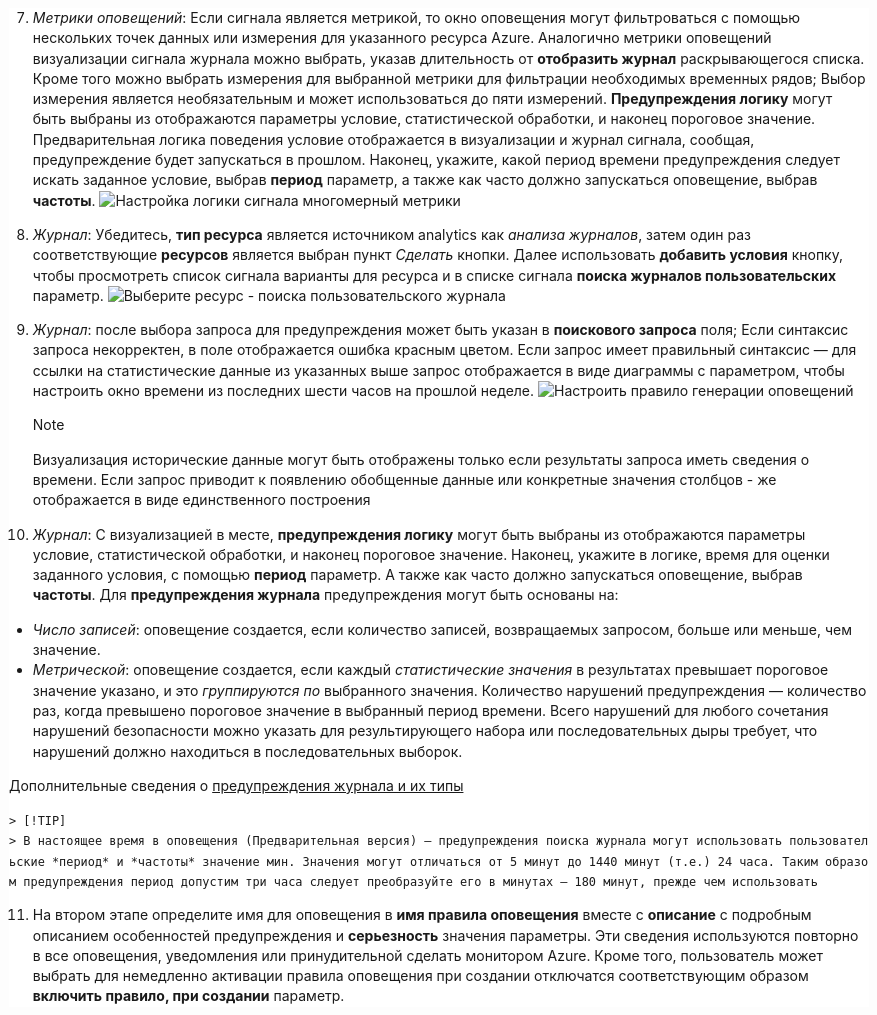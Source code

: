 7. *Метрики оповещений*: Если сигнала является метрикой, то окно оповещения могут фильтроваться с помощью нескольких точек данных или измерения для указанного ресурса Azure. Аналогично метрики оповещений визуализации сигнала журнала можно выбрать, указав длительность от **отобразить журнал** раскрывающегося списка. Кроме того можно выбрать измерения для выбранной метрики для фильтрации необходимых временных рядов; Выбор измерения является необязательным и может использоваться до пяти измерений. **Предупреждения логику** могут быть выбраны из отображаются параметры условие, статистической обработки, и наконец пороговое значение. Предварительная логика поведения условие отображается в визуализации и журнал сигнала, сообщая, предупреждение будет запускаться в прошлом. Наконец, укажите, какой период времени предупреждения следует искать заданное условие, выбрав **период** параметр, а также как часто должно запускаться оповещение, выбрав **частоты**.
    ![Настройка логики сигнала многомерный метрики](./media/monitor-alerts-unified/AlertsPreviewCriteriaMultiDim.png)

8. *Журнал*: Убедитесь, **тип ресурса** является источником analytics как *анализа журналов*, затем один раз соответствующие **ресурсов** является выбран пункт *Сделать* кнопки. Далее использовать **добавить условия** кнопку, чтобы просмотреть список сигнала варианты для ресурса и в списке сигнала **поиска журналов пользовательских** параметр.
   ![Выберите ресурс - поиска пользовательского журнала](./media/monitor-alerts-unified/AlertsPreviewResourceSelectionLog.png)

9.  *Журнал*: после выбора запроса для предупреждения может быть указан в **поискового запроса** поля; Если синтаксис запроса некорректен, в поле отображается ошибка красным цветом. Если запрос имеет правильный синтаксис — для ссылки на статистические данные из указанных выше запрос отображается в виде диаграммы с параметром, чтобы настроить окно времени из последних шести часов на прошлой неделе. 
   ![Настроить правило генерации оповещений](./media/monitor-alerts-unified/AlertsPreviewAlertLog.png)

    > [!NOTE]
    > Визуализация исторические данные могут быть отображены только если результаты запроса иметь сведения о времени. Если запрос приводит к появлению обобщенные данные или конкретные значения столбцов - же отображается в виде единственного построения 

10.  *Журнал*: С визуализацией в месте, **предупреждения логику** могут быть выбраны из отображаются параметры условие, статистической обработки, и наконец пороговое значение. Наконец, укажите в логике, время для оценки заданного условия, с помощью **период** параметр. А также как часто должно запускаться оповещение, выбрав **частоты**.
Для **предупреждения журнала** предупреждения могут быть основаны на:
   - *Число записей*: оповещение создается, если количество записей, возвращаемых запросом, больше или меньше, чем значение.
   - *Метрической*: оповещение создается, если каждый *статистические значения* в результатах превышает пороговое значение указано, и это *группируются по* выбранного значения. Количество нарушений предупреждения — количество раз, когда превышено пороговое значение в выбранный период времени. Всего нарушений для любого сочетания нарушений безопасности можно указать для результирующего набора или последовательных дыры требует, что нарушений должно находиться в последовательных выборок.

   Дополнительные сведения о [предупреждения журнала и их типы](monitor-alerts-unified-log.md)

    > [!TIP]
    > В настоящее время в оповещения (Предварительная версия) — предупреждения поиска журнала могут использовать пользовательские *период* и *частоты* значение мин. Значения могут отличаться от 5 минут до 1440 минут (т.е.) 24 часа. Таким образом предупреждения период допустим три часа следует преобразуйте его в минутах — 180 минут, прежде чем использовать

11. На втором этапе определите имя для оповещения в **имя правила оповещения** вместе с **описание** с подробным описанием особенностей предупреждения и **серьезность** значения параметры. Эти сведения используются повторно в все оповещения, уведомления или принудительной сделать монитором Azure. Кроме того, пользователь может выбрать для немедленно активации правила оповещения при создании отключатся соответствующим образом **включить правило, при создании** параметр.
